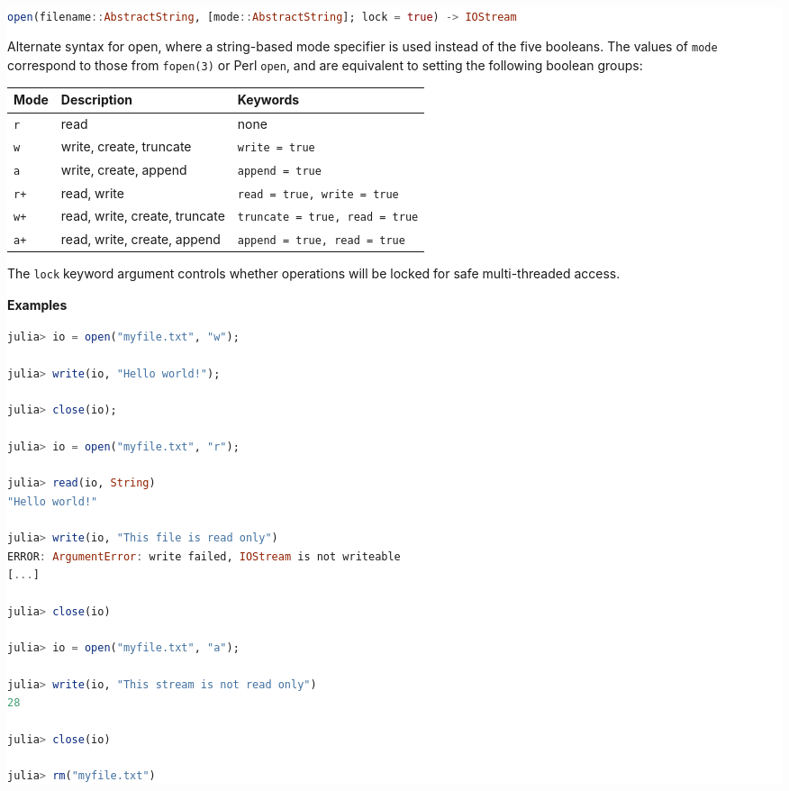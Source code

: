 

```julia
open(filename::AbstractString, [mode::AbstractString]; lock = true) -> IOStream
```


Alternate syntax for open, where a string-based mode specifier is used instead of the five booleans. The values of `mode` correspond to those from `fopen(3)` or Perl `open`, and are equivalent to setting the following boolean groups:

| Mode | Description                   | Keywords                       |
|:---- |:----------------------------- |:------------------------------ |
| `r`  | read                          | none                           |
| `w`  | write, create, truncate       | `write = true`                 |
| `a`  | write, create, append         | `append = true`                |
| `r+` | read, write                   | `read = true, write = true`    |
| `w+` | read, write, create, truncate | `truncate = true, read = true` |
| `a+` | read, write, create, append   | `append = true, read = true`   |


The `lock` keyword argument controls whether operations will be locked for safe multi-threaded access.

**Examples**

```julia
julia> io = open("myfile.txt", "w");

julia> write(io, "Hello world!");

julia> close(io);

julia> io = open("myfile.txt", "r");

julia> read(io, String)
"Hello world!"

julia> write(io, "This file is read only")
ERROR: ArgumentError: write failed, IOStream is not writeable
[...]

julia> close(io)

julia> io = open("myfile.txt", "a");

julia> write(io, "This stream is not read only")
28

julia> close(io)

julia> rm("myfile.txt")
```
